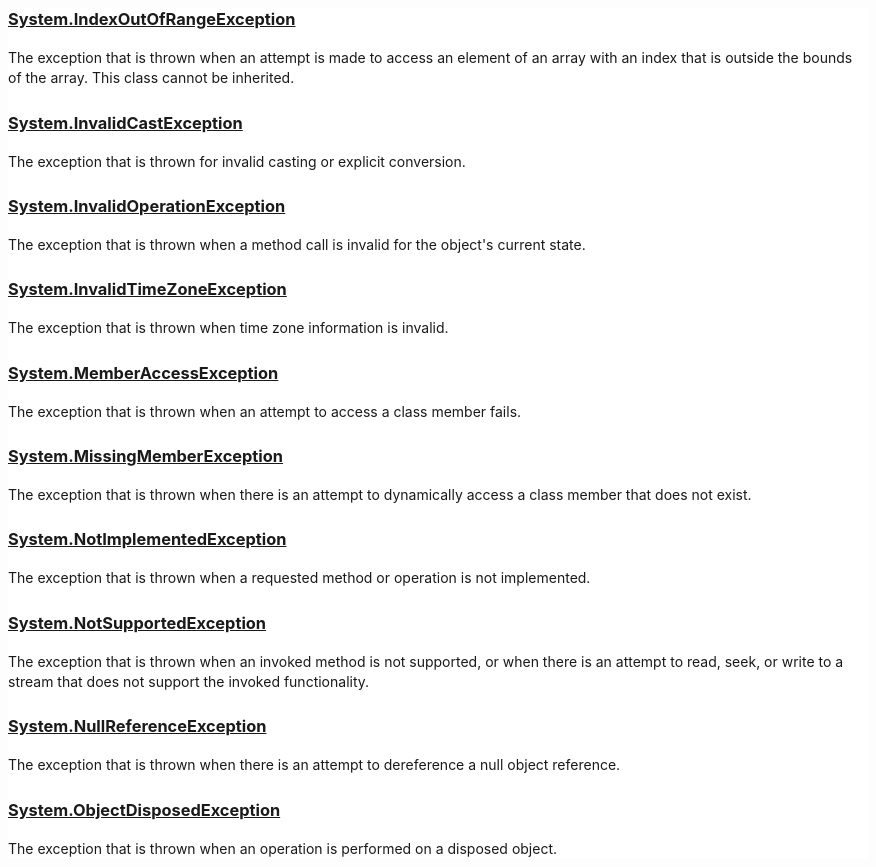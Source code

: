 ### [System.IndexOutOfRangeException](http://msdn.microsoft.com/en-us/library/System.IndexOutOfRangeException.aspx)

The exception that is thrown when an attempt is made to access an element of an array with an index that is outside the bounds of the array. This class cannot be inherited.

### [System.InvalidCastException](http://msdn.microsoft.com/en-us/library/System.InvalidCastException.aspx)

The exception that is thrown for invalid casting or explicit conversion.

### [System.InvalidOperationException](http://msdn.microsoft.com/en-us/library/System.InvalidOperationException.aspx)

The exception that is thrown when a method call is invalid for the object's current state.

### [System.InvalidTimeZoneException](http://msdn.microsoft.com/en-us/library/System.InvalidTimeZoneException.aspx)

The exception that is thrown when time zone information is invalid.

### [System.MemberAccessException](http://msdn.microsoft.com/en-us/library/System.MemberAccessException.aspx)

The exception that is thrown when an attempt to access a class member fails.

### [System.MissingMemberException](http://msdn.microsoft.com/en-us/library/System.MissingMemberException.aspx)

The exception that is thrown when there is an attempt to dynamically access a class member that does not exist.

### [System.NotImplementedException](http://msdn.microsoft.com/en-us/library/System.NotImplementedException.aspx)

The exception that is thrown when a requested method or operation is not implemented.

### [System.NotSupportedException](http://msdn.microsoft.com/en-us/library/System.NotSupportedException.aspx)

The exception that is thrown when an invoked method is not supported, or when there is an attempt to read, seek, or write to a stream that does not support the invoked functionality.

### [System.NullReferenceException](http://msdn.microsoft.com/en-us/library/System.NullReferenceException.aspx)

The exception that is thrown when there is an attempt to dereference a null object reference.

### [System.ObjectDisposedException](http://msdn.microsoft.com/en-us/library/System.ObjectDisposedException.aspx)

The exception that is thrown when an operation is performed on a disposed object.
